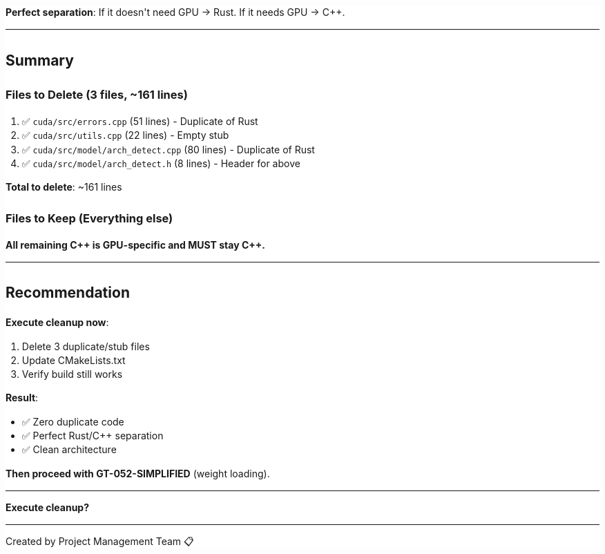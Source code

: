 **Perfect separation**: If it doesn't need GPU → Rust. If it needs GPU → C++.

---

## Summary

### Files to Delete (3 files, ~161 lines)

1. ✅ `cuda/src/errors.cpp` (51 lines) - Duplicate of Rust
2. ✅ `cuda/src/utils.cpp` (22 lines) - Empty stub
3. ✅ `cuda/src/model/arch_detect.cpp` (80 lines) - Duplicate of Rust
4. ✅ `cuda/src/model/arch_detect.h` (8 lines) - Header for above

**Total to delete**: ~161 lines

### Files to Keep (Everything else)

**All remaining C++ is GPU-specific and MUST stay C++.**

---

## Recommendation

**Execute cleanup now**:
1. Delete 3 duplicate/stub files
2. Update CMakeLists.txt
3. Verify build still works

**Result**: 
- ✅ Zero duplicate code
- ✅ Perfect Rust/C++ separation
- ✅ Clean architecture

**Then proceed with GT-052-SIMPLIFIED** (weight loading).

---

**Execute cleanup?**

---
Created by Project Management Team 📋
